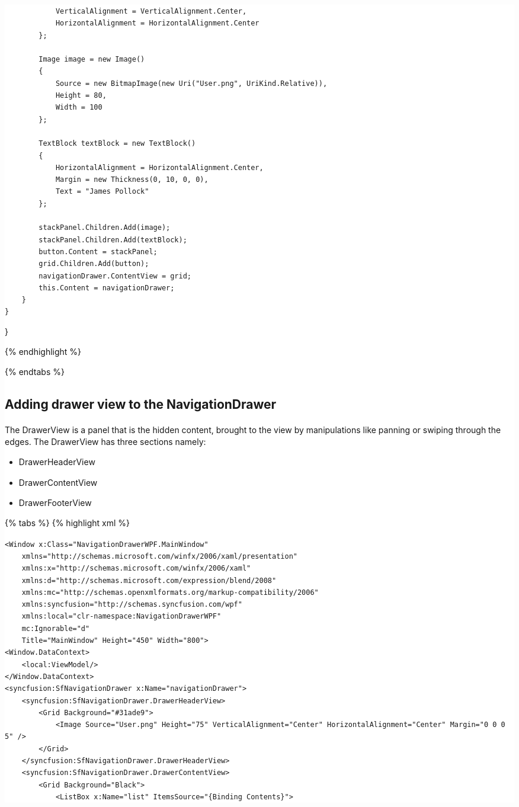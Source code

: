                 VerticalAlignment = VerticalAlignment.Center,
                HorizontalAlignment = HorizontalAlignment.Center
            };

            Image image = new Image()
            {
                Source = new BitmapImage(new Uri("User.png", UriKind.Relative)),
                Height = 80,
                Width = 100
            };

            TextBlock textBlock = new TextBlock()
            {
                HorizontalAlignment = HorizontalAlignment.Center,
                Margin = new Thickness(0, 10, 0, 0),
                Text = "James Pollock"
            };

            stackPanel.Children.Add(image);
            stackPanel.Children.Add(textBlock);
            button.Content = stackPanel;
            grid.Children.Add(button);
            navigationDrawer.ContentView = grid;
            this.Content = navigationDrawer;
        }
    }
}

{% endhighlight %}

{% endtabs %}

## Adding drawer view to the NavigationDrawer

The DrawerView is a panel that is the hidden content, brought to the view by manipulations like panning or swiping through the edges. The DrawerView has three sections namely:

   * DrawerHeaderView
   
   * DrawerContentView
   
   * DrawerFooterView

{% tabs %}
{% highlight xml %}

	<Window x:Class="NavigationDrawerWPF.MainWindow"
        xmlns="http://schemas.microsoft.com/winfx/2006/xaml/presentation"
        xmlns:x="http://schemas.microsoft.com/winfx/2006/xaml"
        xmlns:d="http://schemas.microsoft.com/expression/blend/2008"
        xmlns:mc="http://schemas.openxmlformats.org/markup-compatibility/2006"
        xmlns:syncfusion="http://schemas.syncfusion.com/wpf"
        xmlns:local="clr-namespace:NavigationDrawerWPF"
        mc:Ignorable="d"
        Title="MainWindow" Height="450" Width="800">
    <Window.DataContext>
        <local:ViewModel/>
    </Window.DataContext>
    <syncfusion:SfNavigationDrawer x:Name="navigationDrawer">
        <syncfusion:SfNavigationDrawer.DrawerHeaderView>
            <Grid Background="#31ade9">
                <Image Source="User.png" Height="75" VerticalAlignment="Center" HorizontalAlignment="Center" Margin="0 0 0 5" />
            </Grid>
        </syncfusion:SfNavigationDrawer.DrawerHeaderView>
        <syncfusion:SfNavigationDrawer.DrawerContentView>
            <Grid Background="Black">
                <ListBox x:Name="list" ItemsSource="{Binding Contents}">